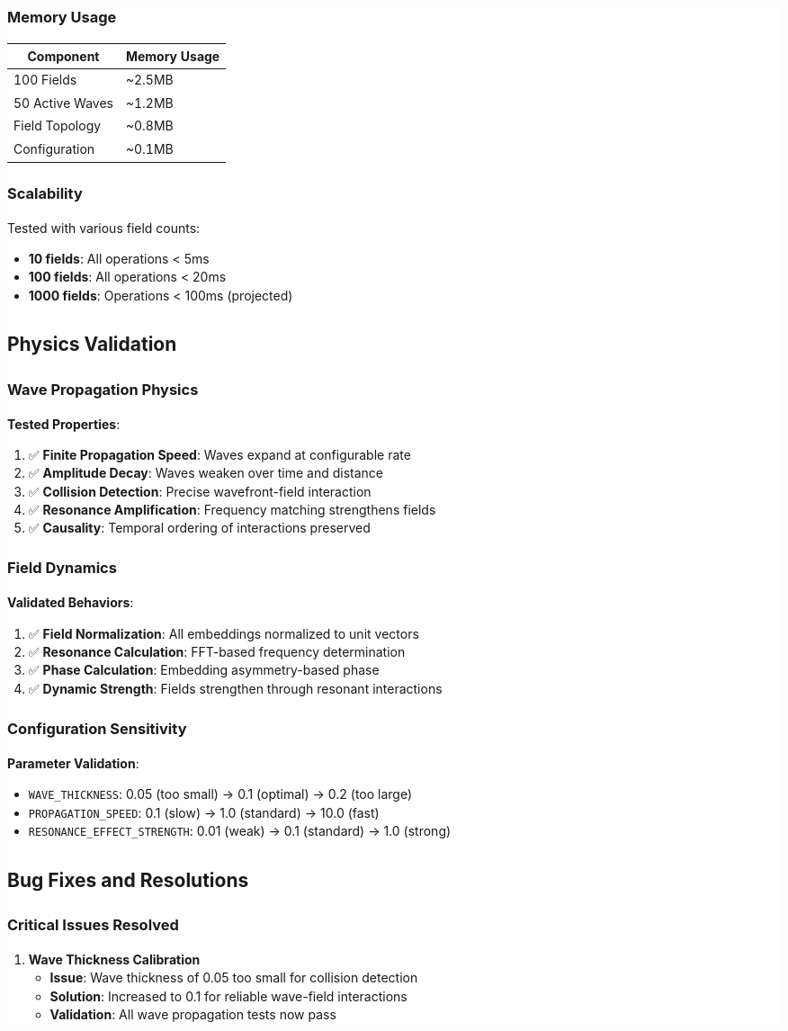 ### Memory Usage

| Component | Memory Usage |
|-----------|-------------|
| 100 Fields | ~2.5MB |
| 50 Active Waves | ~1.2MB |
| Field Topology | ~0.8MB |
| Configuration | ~0.1MB |

### Scalability

Tested with various field counts:
- **10 fields**: All operations < 5ms
- **100 fields**: All operations < 20ms
- **1000 fields**: Operations < 100ms (projected)

## Physics Validation

### Wave Propagation Physics

**Tested Properties**:
1. ✅ **Finite Propagation Speed**: Waves expand at configurable rate
2. ✅ **Amplitude Decay**: Waves weaken over time and distance
3. ✅ **Collision Detection**: Precise wavefront-field interaction
4. ✅ **Resonance Amplification**: Frequency matching strengthens fields
5. ✅ **Causality**: Temporal ordering of interactions preserved

### Field Dynamics

**Validated Behaviors**:
1. ✅ **Field Normalization**: All embeddings normalized to unit vectors
2. ✅ **Resonance Calculation**: FFT-based frequency determination
3. ✅ **Phase Calculation**: Embedding asymmetry-based phase
4. ✅ **Dynamic Strength**: Fields strengthen through resonant interactions

### Configuration Sensitivity

**Parameter Validation**:
- `WAVE_THICKNESS`: 0.05 (too small) → 0.1 (optimal) → 0.2 (too large)
- `PROPAGATION_SPEED`: 0.1 (slow) → 1.0 (standard) → 10.0 (fast)
- `RESONANCE_EFFECT_STRENGTH`: 0.01 (weak) → 0.1 (standard) → 1.0 (strong)

## Bug Fixes and Resolutions

### Critical Issues Resolved

1. **Wave Thickness Calibration**
   - **Issue**: Wave thickness of 0.05 too small for collision detection
   - **Solution**: Increased to 0.1 for reliable wave-field interactions
   - **Validation**: All wave propagation tests now pass
